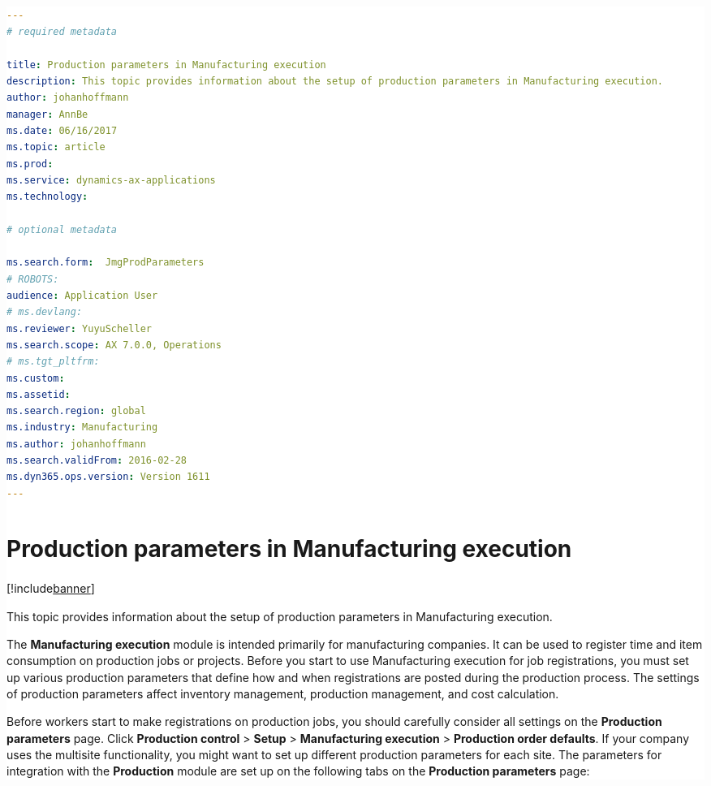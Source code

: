 ```yaml
---
# required metadata

title: Production parameters in Manufacturing execution 
description: This topic provides information about the setup of production parameters in Manufacturing execution. 
author: johanhoffmann
manager: AnnBe
ms.date: 06/16/2017
ms.topic: article
ms.prod: 
ms.service: dynamics-ax-applications
ms.technology: 

# optional metadata

ms.search.form:  JmgProdParameters
# ROBOTS: 
audience: Application User
# ms.devlang: 
ms.reviewer: YuyuScheller
ms.search.scope: AX 7.0.0, Operations
# ms.tgt_pltfrm: 
ms.custom: 
ms.assetid:
ms.search.region: global
ms.industry: Manufacturing
ms.author: johanhoffmann
ms.search.validFrom: 2016-02-28
ms.dyn365.ops.version: Version 1611
---
```


# Production parameters in Manufacturing execution

[!include[banner](../includes/banner.md)]

This topic provides information about the setup of production parameters in Manufacturing execution.

The **Manufacturing execution** module is intended primarily for manufacturing companies. It can be used to register time and item consumption on production jobs or projects. Before you start to use Manufacturing execution for job registrations, you must set up various production parameters that define how and when registrations are posted during the production process. The settings of production parameters affect inventory management, production management, and cost calculation.

Before workers start to make registrations on production jobs, you should carefully consider all settings on the **Production parameters** page. Click **Production control** &gt; **Setup** &gt; **Manufacturing execution** &gt; **Production order defaults**. If your company uses the multisite functionality, you might want to set up different production parameters for each site. The parameters for integration with the **Production** module are set up on the following tabs on the **Production parameters** page:
